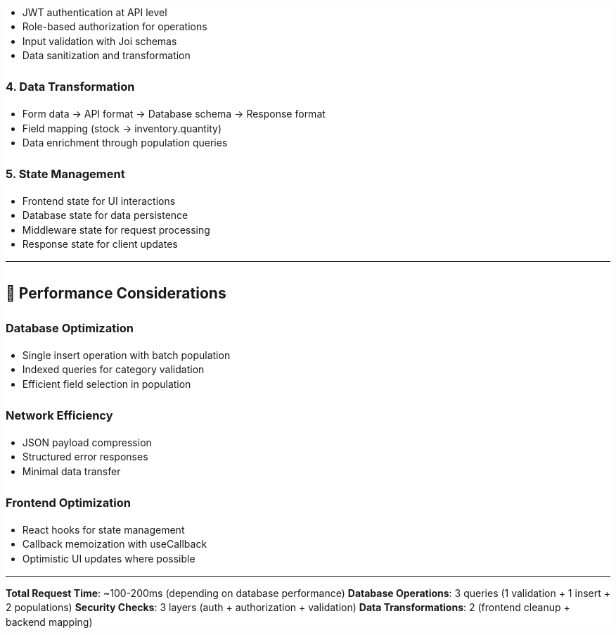 - JWT authentication at API level
- Role-based authorization for operations
- Input validation with Joi schemas
- Data sanitization and transformation

### **4. Data Transformation**

- Form data → API format → Database schema → Response format
- Field mapping (stock → inventory.quantity)
- Data enrichment through population queries

### **5. State Management**

- Frontend state for UI interactions
- Database state for data persistence
- Middleware state for request processing
- Response state for client updates

---

## **🚀 Performance Considerations**

### **Database Optimization**

- Single insert operation with batch population
- Indexed queries for category validation
- Efficient field selection in population

### **Network Efficiency**

- JSON payload compression
- Structured error responses
- Minimal data transfer

### **Frontend Optimization**

- React hooks for state management
- Callback memoization with useCallback
- Optimistic UI updates where possible

---

**Total Request Time**: ~100-200ms (depending on database performance)
**Database Operations**: 3 queries (1 validation + 1 insert + 2 populations)
**Security Checks**: 3 layers (auth + authorization + validation)
**Data Transformations**: 2 (frontend cleanup + backend mapping)
